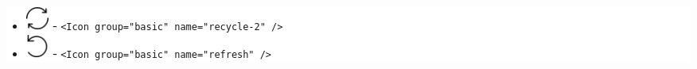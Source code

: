  - <img src="./basic/153-recycle-2.png" height="30" width="30" /> - `<Icon group="basic" name="recycle-2" />`
 - <img src="./basic/154-refresh.png" height="30" width="30" /> - `<Icon group="basic" name="refresh" />`